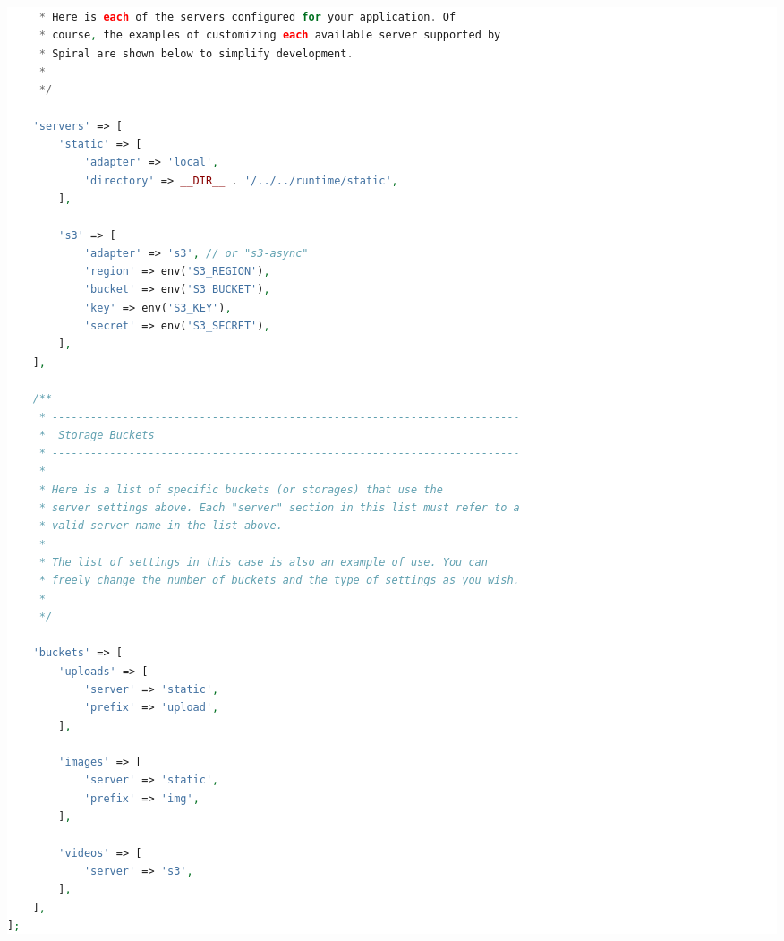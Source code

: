 ```php
     * Here is each of the servers configured for your application. Of
     * course, the examples of customizing each available server supported by
     * Spiral are shown below to simplify development.
     *
     */

    'servers' => [
        'static' => [
            'adapter' => 'local',
            'directory' => __DIR__ . '/../../runtime/static',
        ],

        's3' => [
            'adapter' => 's3', // or "s3-async"
            'region' => env('S3_REGION'),
            'bucket' => env('S3_BUCKET'),
            'key' => env('S3_KEY'),
            'secret' => env('S3_SECRET'),
        ],
    ],

    /**
     * -------------------------------------------------------------------------
     *  Storage Buckets
     * -------------------------------------------------------------------------
     *
     * Here is a list of specific buckets (or storages) that use the
     * server settings above. Each "server" section in this list must refer to a
     * valid server name in the list above.
     *
     * The list of settings in this case is also an example of use. You can
     * freely change the number of buckets and the type of settings as you wish.
     *
     */

    'buckets' => [
        'uploads' => [
            'server' => 'static',
            'prefix' => 'upload',
        ],

        'images' => [
            'server' => 'static',
            'prefix' => 'img',
        ],

        'videos' => [
            'server' => 's3',
        ],
    ],
];
```
